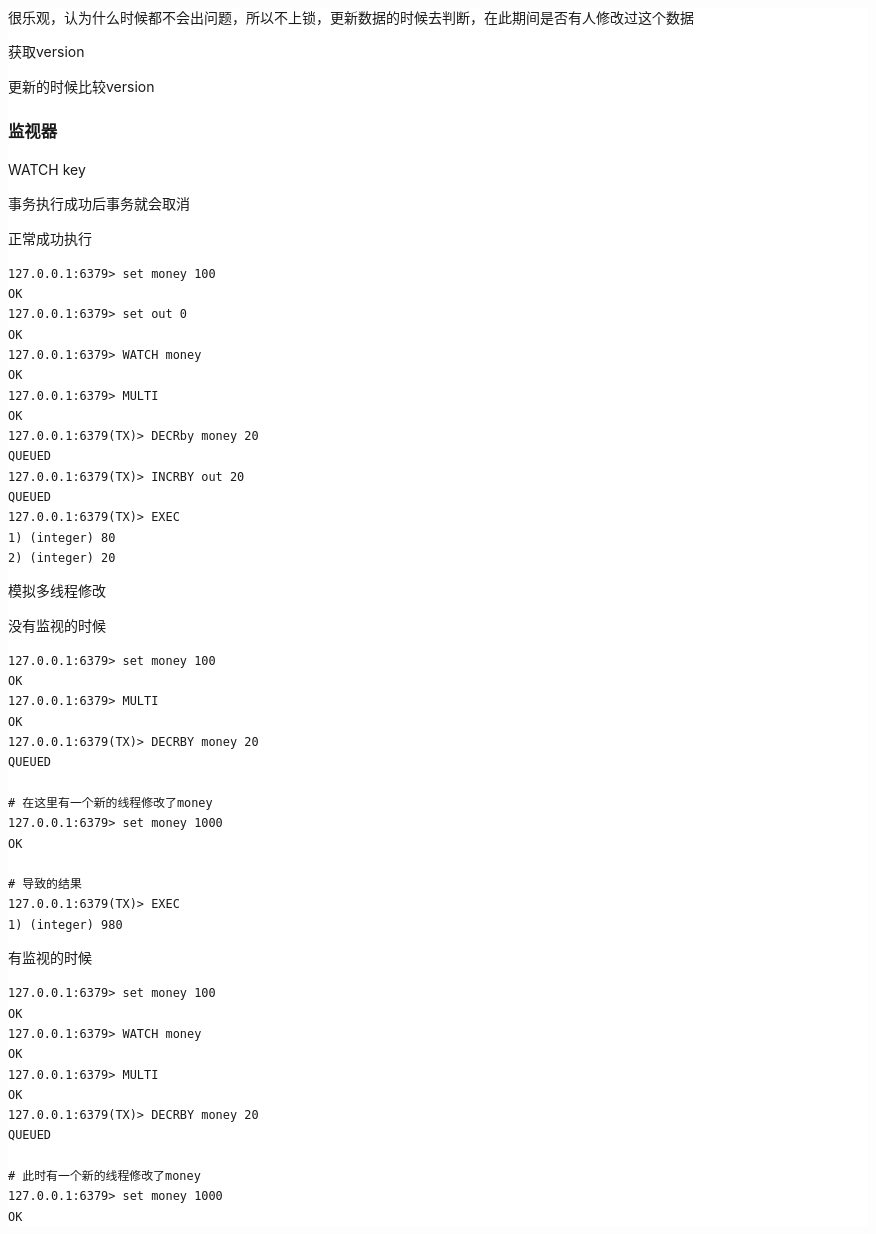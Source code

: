 很乐观，认为什么时候都不会出问题，所以不上锁，更新数据的时候去判断，在此期间是否有人修改过这个数据

获取version

更新的时候比较version

### 监视器

WATCH key

事务执行成功后事务就会取消

正常成功执行

```
127.0.0.1:6379> set money 100
OK
127.0.0.1:6379> set out 0
OK
127.0.0.1:6379> WATCH money
OK
127.0.0.1:6379> MULTI
OK
127.0.0.1:6379(TX)> DECRby money 20
QUEUED
127.0.0.1:6379(TX)> INCRBY out 20
QUEUED
127.0.0.1:6379(TX)> EXEC
1) (integer) 80
2) (integer) 20
```

模拟多线程修改

没有监视的时候

```
127.0.0.1:6379> set money 100
OK
127.0.0.1:6379> MULTI
OK
127.0.0.1:6379(TX)> DECRBY money 20
QUEUED

# 在这里有一个新的线程修改了money
127.0.0.1:6379> set money 1000
OK

# 导致的结果
127.0.0.1:6379(TX)> EXEC
1) (integer) 980

```

有监视的时候

```
127.0.0.1:6379> set money 100
OK
127.0.0.1:6379> WATCH money
OK
127.0.0.1:6379> MULTI
OK
127.0.0.1:6379(TX)> DECRBY money 20
QUEUED

# 此时有一个新的线程修改了money
127.0.0.1:6379> set money 1000
OK
```